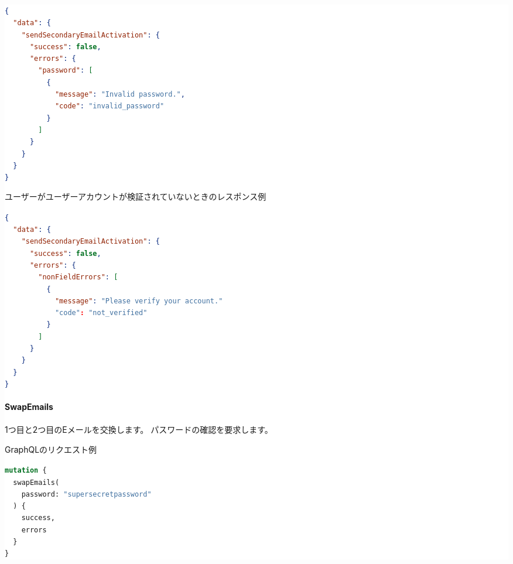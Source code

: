```json
{
  "data": {
    "sendSecondaryEmailActivation": {
      "success": false,
      "errors": {
        "password": [
          {
            "message": "Invalid password.",
            "code": "invalid_password"
          }
        ]
      }
    }
  }
}
```

ユーザーがユーザーアカウントが検証されていないときのレスポンス例

```json
{
  "data": {
    "sendSecondaryEmailActivation": {
      "success": false,
      "errors": {
        "nonFieldErrors": [
          {
            "message": "Please verify your account."
            "code": "not_verified"
          }
        ]
      }
    }
  }
}
```

#### SwapEmails

1つ目と2つ目のEメールを交換します。
パスワードの確認を要求します。

GraphQLのリクエスト例

```graphql
mutation {
  swapEmails(
    password: "supersecretpassword"
  ) {
    success,
    errors
  }
}
```
